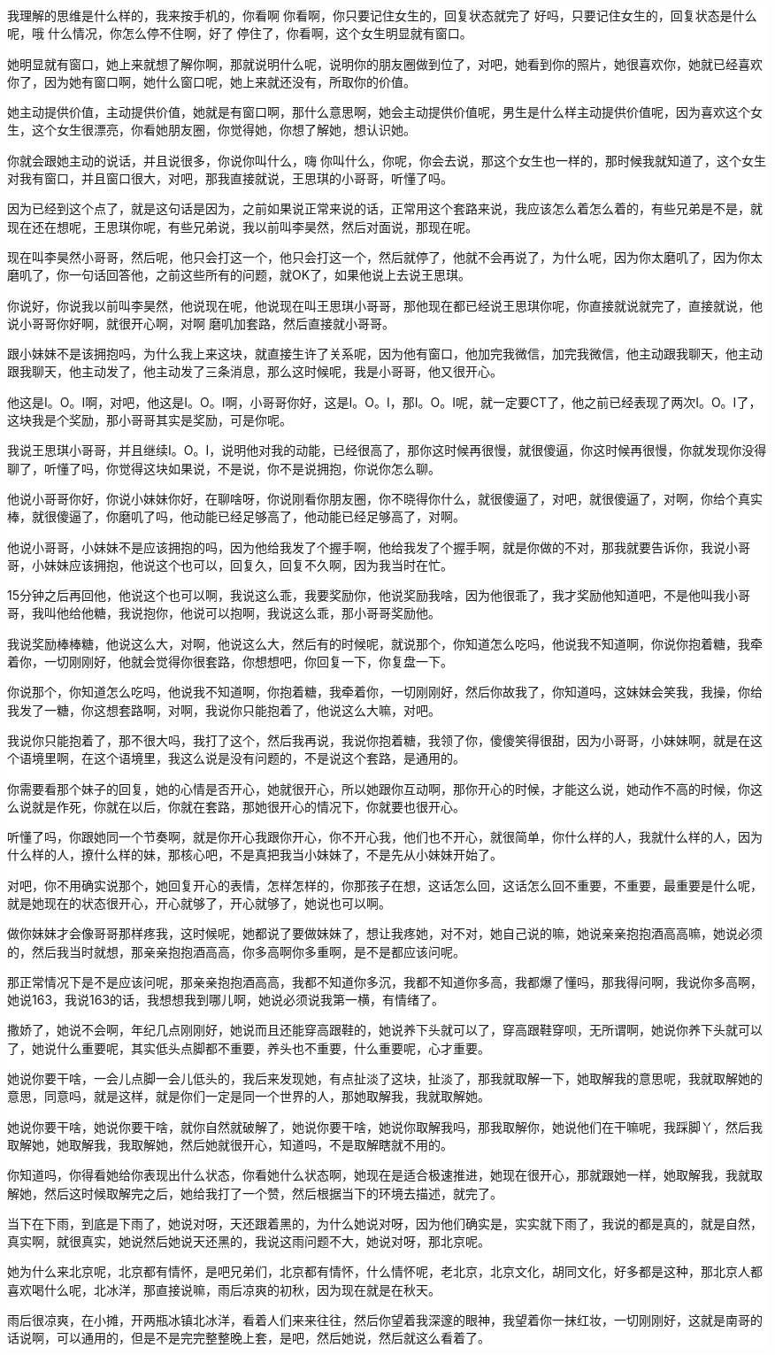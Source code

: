 我理解的思维是什么样的，我来按手机的，你看啊 你看啊，你只要记住女生的，回复状态就完了 好吗，只要记住女生的，回复状态是什么呢，哦 什么情况，你怎么停不住啊，好了 停住了，你看啊，这个女生明显就有窗口。

她明显就有窗口，她上来就想了解你啊，那就说明什么呢，说明你的朋友圈做到位了，对吧，她看到你的照片，她很喜欢你，她就已经喜欢你了，因为她有窗口啊，她什么窗口呢，她上来就还没有，所取你的价值。

她主动提供价值，主动提供价值，她就是有窗口啊，那什么意思啊，她会主动提供价值呢，男生是什么样主动提供价值呢，因为喜欢这个女生，这个女生很漂亮，你看她朋友圈，你觉得她，你想了解她，想认识她。

你就会跟她主动的说话，并且说很多，你说你叫什么，嗨 你叫什么，你呢，你会去说，那这个女生也一样的，那时候我就知道了，这个女生对我有窗口，并且窗口很大，对吧，那我直接就说，王思琪的小哥哥，听懂了吗。

因为已经到这个点了，就是这句话是因为，之前如果说正常来说的话，正常用这个套路来说，我应该怎么着怎么着的，有些兄弟是不是，就现在还在想呢，王思琪你呢，有些兄弟说，我以前叫李昊然，然后对面说，那现在呢。

现在叫李昊然小哥哥，然后呢，他只会打这一个，他只会打这一个，然后就停了，他就不会再说了，为什么呢，因为你太磨叽了，因为你太磨叽了，你一句话回答他，之前这些所有的问题，就OK了，如果他说上去说王思琪。

你说好，你说我以前叫李昊然，他说现在呢，他说现在叫王思琪小哥哥，那他现在都已经说王思琪你呢，你直接就说就完了，直接就说，他说小哥哥你好啊，就很开心啊，对啊 磨叽加套路，然后直接就小哥哥。

跟小妹妹不是该拥抱吗，为什么我上来这块，就直接生许了关系呢，因为他有窗口，他加完我微信，加完我微信，他主动跟我聊天，他主动跟我聊天，他主动发了，他主动发了三条消息，那么这时候呢，我是小哥哥，他又很开心。

他这是I。O。I啊，对吧，他这是I。O。I啊，小哥哥你好，这是I。O。I，那I。O。I呢，就一定要CT了，他之前已经表现了两次I。O。I了，这块我是个奖励，那小哥哥其实是奖励，可是你呢。

我说王思琪小哥哥，并且继续I。O。I，说明他对我的动能，已经很高了，那你这时候再很慢，就很傻逼，你这时候再很慢，你就发现你没得聊了，听懂了吗，你觉得这块如果说，不是说，你不是说拥抱，你说你怎么聊。

他说小哥哥你好，你说小妹妹你好，在聊啥呀，你说刚看你朋友圈，你不晓得你什么，就很傻逼了，对吧，就很傻逼了，对啊，你给个真实棒，就很傻逼了，你磨叽了吗，他动能已经足够高了，他动能已经足够高了，对啊。

他说小哥哥，小妹妹不是应该拥抱的吗，因为他给我发了个握手啊，他给我发了个握手啊，就是你做的不对，那我就要告诉你，我说小哥哥，小妹妹应该拥抱，他说这个也可以，回复久，回复不久啊，因为我当时在忙。

15分钟之后再回他，他说这个也可以啊，我说这么乖，我要奖励你，他说奖励我啥，因为他很乖了，我才奖励他知道吧，不是他叫我小哥哥，我叫他给他糖，我说抱你，他说可以抱啊，我说这么乖，那小哥哥奖励他。

我说奖励棒棒糖，他说这么大，对啊，他说这么大，然后有的时候呢，就说那个，你知道怎么吃吗，他说我不知道啊，你说你抱着糖，我牵着你，一切刚刚好，他就会觉得你很套路，你想想吧，你回复一下，你复盘一下。

你说那个，你知道怎么吃吗，他说我不知道啊，你抱着糖，我牵着你，一切刚刚好，然后你故我了，你知道吗，这妹妹会笑我，我操，你给我发了一糖，你这想套路啊，对啊，我说你只能抱着了，他说这么大嘛，对吧。

我说你只能抱着了，那不很大吗，我打了这个，然后我再说，我说你抱着糖，我领了你，傻傻笑得很甜，因为小哥哥，小妹妹啊，就是在这个语境里啊，在这个语境里，我这么说是没有问题的，不是说这个套路，是通用的。

你需要看那个妹子的回复，她的心情是否开心，她就很开心，所以她跟你互动啊，那你开心的时候，才能这么说，她动作不高的时候，你这么说就是作死，你就在以后，你就在套路，那她很开心的情况下，你就要也很开心。

听懂了吗，你跟她同一个节奏啊，就是你开心我跟你开心，你不开心我，他们也不开心，就很简单，你什么样的人，我就什么样的人，因为什么样的人，撩什么样的妹，那核心吧，不是真把我当小妹妹了，不是先从小妹妹开始了。

对吧，你不用确实说那个，她回复开心的表情，怎样怎样的，你那孩子在想，这话怎么回，这话怎么回不重要，不重要，最重要是什么呢，就是她现在的状态很开心，开心就够了，开心就够了，她说也可以啊。

做你妹妹才会像哥哥那样疼我，这时候呢，她都说了要做妹妹了，想让我疼她，对不对，她自己说的嘛，她说亲亲抱抱酒高高嘛，她说必须的，然后我当时就想，那亲亲抱抱酒高高，你多高啊你多重啊，是不是都应该问呢。

那正常情况下是不是应该问呢，那亲亲抱抱酒高高，我都不知道你多沉，我都不知道你多高，我都爆了懂吗，那我得问啊，我说你多高啊，她说163，我说163的话，我想想我到哪儿啊，她说必须说我第一横，有情绪了。

撒娇了，她说不会啊，年纪几点刚刚好，她说而且还能穿高跟鞋的，她说养下头就可以了，穿高跟鞋穿呗，无所谓啊，她说你养下头就可以了，她说什么重要呢，其实低头点脚都不重要，养头也不重要，什么重要呢，心才重要。

她说你要干啥，一会儿点脚一会儿低头的，我后来发现她，有点扯淡了这块，扯淡了，那我就取解一下，她取解我的意思呢，我就取解她的意思，同意吗，就是这样，就是你们一定是同一个世界的人，那她取解我，我就取解她。

她说你要干啥，她说你要干啥，就你自然就破解了，她说你要干啥，她说你取解我吗，那我取解你，她说他们在干嘛呢，我踩脚丫，然后我取解她，她取解我，我取解她，然后她就很开心，知道吗，不是取解瞎就不用的。

你知道吗，你得看她给你表现出什么状态，你看她什么状态啊，她现在是适合极速推进，她现在很开心，那就跟她一样，她取解我，我就取解她，然后这时候取解完之后，她给我打了一个赞，然后根据当下的环境去描述，就完了。

当下在下雨，到底是下雨了，她说对呀，天还跟着黑的，为什么她说对呀，因为他们确实是，实实就下雨了，我说的都是真的，就是自然，真实啊，就很真实，她说然后她说天还黑的，我说这雨问题不大，她说对呀，那北京呢。

她为什么来北京呢，北京都有情怀，是吧兄弟们，北京都有情怀，什么情怀呢，老北京，北京文化，胡同文化，好多都是这种，那北京人都喜欢喝什么呢，北冰洋，那直接说嘛，雨后凉爽的初秋，因为现在就是在秋天。

雨后很凉爽，在小摊，开两瓶冰镇北冰洋，看着人们来来往往，然后你望着我深邃的眼神，我望着你一抹红妆，一切刚刚好，这就是南哥的话说啊，可以通用的，但是不是完完整整晚上套，是吧，然后她说，然后就这么看着了。
